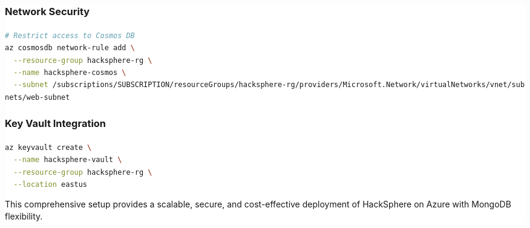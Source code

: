 ### Network Security
```bash
# Restrict access to Cosmos DB
az cosmosdb network-rule add \
  --resource-group hacksphere-rg \
  --name hacksphere-cosmos \
  --subnet /subscriptions/SUBSCRIPTION/resourceGroups/hacksphere-rg/providers/Microsoft.Network/virtualNetworks/vnet/subnets/web-subnet
```

### Key Vault Integration
```bash
az keyvault create \
  --name hacksphere-vault \
  --resource-group hacksphere-rg \
  --location eastus
```

This comprehensive setup provides a scalable, secure, and cost-effective deployment of HackSphere on Azure with MongoDB flexibility.